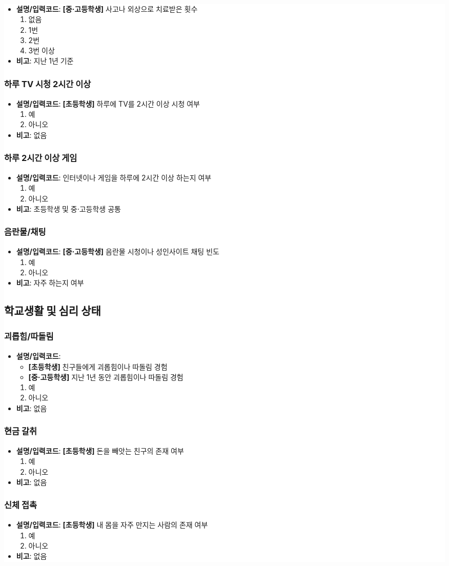 - **설명/입력코드**: **[중·고등학생]** 사고나 외상으로 치료받은 횟수
    1. 없음
    2. 1번
    3. 2번
    4. 3번 이상
- **비고**: 지난 1년 기준

### 하루 TV 시청 2시간 이상

- **설명/입력코드**: **[초등학생]** 하루에 TV를 2시간 이상 시청 여부
    1. 예
    2. 아니오
- **비고**: 없음

### 하루 2시간 이상 게임

- **설명/입력코드**: 인터넷이나 게임을 하루에 2시간 이상 하는지 여부
    1. 예
    2. 아니오
- **비고**: 초등학생 및 중·고등학생 공통

### 음란물/채팅

- **설명/입력코드**: **[중·고등학생]** 음란물 시청이나 성인사이트 채팅 빈도
    1. 예
    2. 아니오
- **비고**: 자주 하는지 여부

## 학교생활 및 심리 상태

### 괴롭힘/따돌림

- **설명/입력코드**:
    - **[초등학생]** 친구들에게 괴롭힘이나 따돌림 경험
    - **[중·고등학생]** 지난 1년 동안 괴롭힘이나 따돌림 경험
    1. 예
    2. 아니오
- **비고**: 없음

### 현금 갈취

- **설명/입력코드**: **[초등학생]** 돈을 빼앗는 친구의 존재 여부
    1. 예
    2. 아니오
- **비고**: 없음

### 신체 접촉

- **설명/입력코드**: **[초등학생]** 내 몸을 자주 만지는 사람의 존재 여부
    1. 예
    2. 아니오
- **비고**: 없음
